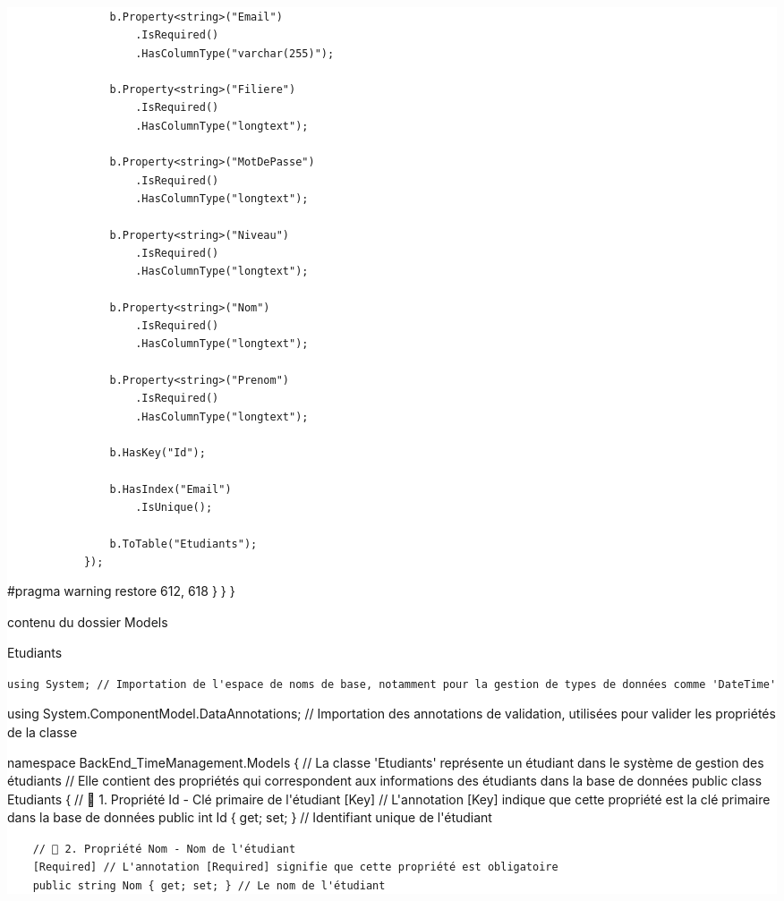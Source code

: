                     b.Property<string>("Email")
                        .IsRequired()
                        .HasColumnType("varchar(255)");

                    b.Property<string>("Filiere")
                        .IsRequired()
                        .HasColumnType("longtext");

                    b.Property<string>("MotDePasse")
                        .IsRequired()
                        .HasColumnType("longtext");

                    b.Property<string>("Niveau")
                        .IsRequired()
                        .HasColumnType("longtext");

                    b.Property<string>("Nom")
                        .IsRequired()
                        .HasColumnType("longtext");

                    b.Property<string>("Prenom")
                        .IsRequired()
                        .HasColumnType("longtext");

                    b.HasKey("Id");

                    b.HasIndex("Email")
                        .IsUnique();

                    b.ToTable("Etudiants");
                });
#pragma warning restore 612, 618
}
}
}

contenu du dossier Models

Etudiants

    using System; // Importation de l'espace de noms de base, notamment pour la gestion de types de données comme 'DateTime'
using System.ComponentModel.DataAnnotations; // Importation des annotations de validation, utilisées pour valider les propriétés de la classe

namespace BackEnd_TimeManagement.Models
{
// La classe 'Etudiants' représente un étudiant dans le système de gestion des étudiants
// Elle contient des propriétés qui correspondent aux informations des étudiants dans la base de données
public class Etudiants
{
// 🔹 1. Propriété Id - Clé primaire de l'étudiant
[Key] // L'annotation [Key] indique que cette propriété est la clé primaire dans la base de données
public int Id { get; set; } // Identifiant unique de l'étudiant

        // 🔹 2. Propriété Nom - Nom de l'étudiant
        [Required] // L'annotation [Required] signifie que cette propriété est obligatoire
        public string Nom { get; set; } // Le nom de l'étudiant
